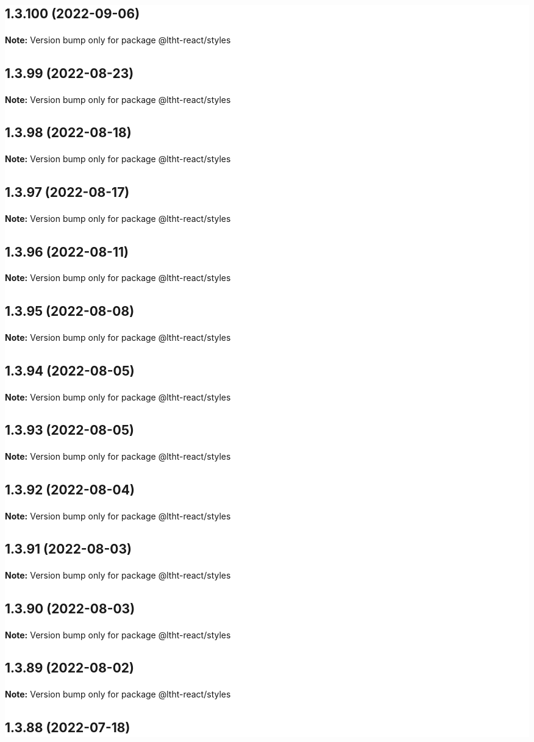 ## 1.3.100 (2022-09-06)

**Note:** Version bump only for package @ltht-react/styles

## 1.3.99 (2022-08-23)

**Note:** Version bump only for package @ltht-react/styles

## 1.3.98 (2022-08-18)

**Note:** Version bump only for package @ltht-react/styles

## 1.3.97 (2022-08-17)

**Note:** Version bump only for package @ltht-react/styles

## 1.3.96 (2022-08-11)

**Note:** Version bump only for package @ltht-react/styles

## 1.3.95 (2022-08-08)

**Note:** Version bump only for package @ltht-react/styles

## 1.3.94 (2022-08-05)

**Note:** Version bump only for package @ltht-react/styles

## 1.3.93 (2022-08-05)

**Note:** Version bump only for package @ltht-react/styles

## 1.3.92 (2022-08-04)

**Note:** Version bump only for package @ltht-react/styles

## 1.3.91 (2022-08-03)

**Note:** Version bump only for package @ltht-react/styles

## 1.3.90 (2022-08-03)

**Note:** Version bump only for package @ltht-react/styles

## 1.3.89 (2022-08-02)

**Note:** Version bump only for package @ltht-react/styles

## 1.3.88 (2022-07-18)
